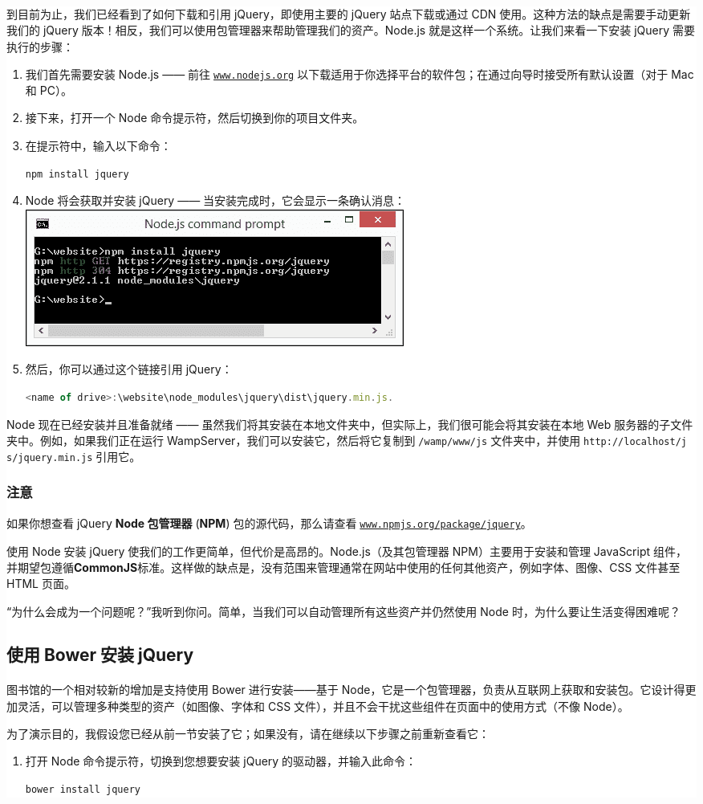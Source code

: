 到目前为止，我们已经看到了如何下载和引用 jQuery，即使用主要的 jQuery 站点下载或通过 CDN 使用。这种方法的缺点是需要手动更新我们的 jQuery 版本！相反，我们可以使用包管理器来帮助管理我们的资产。Node.js 就是这样一个系统。让我们来看一下安装 jQuery 需要执行的步骤：

1.  我们首先需要安装 Node.js —— 前往 [`www.nodejs.org`](http://www.nodejs.org) 以下载适用于你选择平台的软件包；在通过向导时接受所有默认设置（对于 Mac 和 PC）。

1.  接下来，打开一个 Node 命令提示符，然后切换到你的项目文件夹。

1.  在提示符中，输入以下命令：

    ```js
    npm install jquery

    ```

1.  Node 将会获取并安装 jQuery —— 当安装完成时，它会显示一条确认消息：![使用 NodeJS 安装 jQuery](img/image00324.jpeg)

1.  然后，你可以通过这个链接引用 jQuery：

    ```js
    <name of drive>:\website\node_modules\jquery\dist\jquery.min.js.
    ```

Node 现在已经安装并且准备就绪 —— 虽然我们将其安装在本地文件夹中，但实际上，我们很可能会将其安装在本地 Web 服务器的子文件夹中。例如，如果我们正在运行 WampServer，我们可以安装它，然后将它复制到 `/wamp/www/js` 文件夹中，并使用 `http://localhost/js/jquery.min.js` 引用它。

### 注意

如果你想查看 jQuery **Node 包管理器** (**NPM**) 包的源代码，那么请查看 [`www.npmjs.org/package/jquery`](https://www.npmjs.org/package/jquery)。

使用 Node 安装 jQuery 使我们的工作更简单，但代价是高昂的。Node.js（及其包管理器 NPM）主要用于安装和管理 JavaScript 组件，并期望包遵循**CommonJS**标准。这样做的缺点是，没有范围来管理通常在网站中使用的任何其他资产，例如字体、图像、CSS 文件甚至 HTML 页面。

“为什么会成为一个问题呢？”我听到你问。简单，当我们可以自动管理所有这些资产并仍然使用 Node 时，为什么要让生活变得困难呢？

## 使用 Bower 安装 jQuery

图书馆的一个相对较新的增加是支持使用 Bower 进行安装——基于 Node，它是一个包管理器，负责从互联网上获取和安装包。它设计得更加灵活，可以管理多种类型的资产（如图像、字体和 CSS 文件），并且不会干扰这些组件在页面中的使用方式（不像 Node）。

为了演示目的，我假设您已经从前一节安装了它；如果没有，请在继续以下步骤之前重新查看它：

1.  打开 Node 命令提示符，切换到您想要安装 jQuery 的驱动器，并输入此命令：

    ```js
    bower install jquery

    ```
